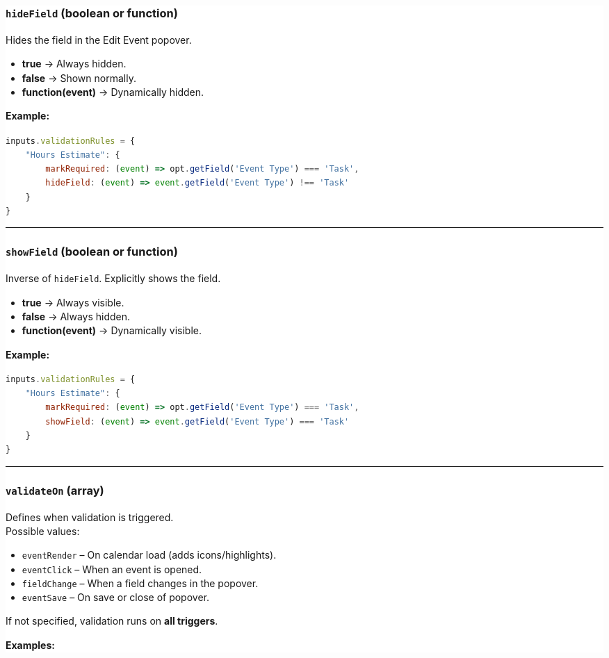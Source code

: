 
### `hideField` (boolean or function)

Hides the field in the Edit Event popover.

- **true** → Always hidden.  
- **false** → Shown normally.  
- **function(event)** → Dynamically hidden.

**Example:**

```js
inputs.validationRules = {
    "Hours Estimate": {
        markRequired: (event) => opt.getField('Event Type') === 'Task',
        hideField: (event) => event.getField('Event Type') !== 'Task'
    }
}
```

---

### `showField` (boolean or function)

Inverse of `hideField`. Explicitly shows the field.

- **true** → Always visible.  
- **false** → Always hidden.  
- **function(event)** → Dynamically visible.

**Example:**

```js
inputs.validationRules = {
    "Hours Estimate": {
        markRequired: (event) => opt.getField('Event Type') === 'Task',
        showField: (event) => event.getField('Event Type') === 'Task'
    }
}
```

---

### `validateOn` (array)

Defines when validation is triggered.  
Possible values:

- `eventRender` – On calendar load (adds icons/highlights).  
- `eventClick` – When an event is opened.  
- `fieldChange` – When a field changes in the popover.  
- `eventSave` – On save or close of popover.  

If not specified, validation runs on **all triggers**.

**Examples:**
